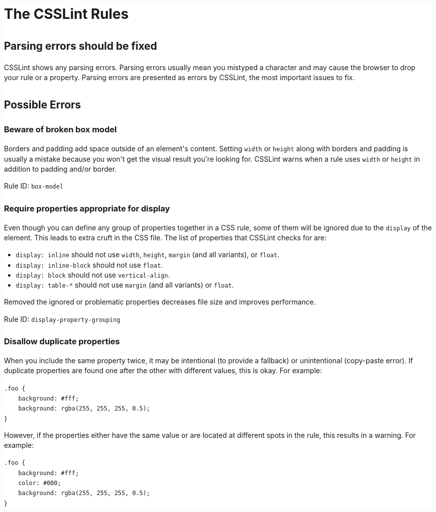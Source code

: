 # The CSSLint Rules

## Parsing errors should be fixed

CSSLint shows any parsing errors. Parsing errors usually mean you mistyped a character and may cause the browser to drop your rule or a property. Parsing errors are presented as errors by CSSLint, the most important issues to fix.

## Possible Errors

### Beware of broken box model

Borders and padding add space outside of an element's content. Setting `width` or `height` along with borders and padding is usually a mistake because you won't get the visual result you're looking for. CSSLint warns when a rule uses `width` or `height` in addition to padding and/or border.

Rule ID: `box-model`

### Require properties appropriate for display

Even though you can define any group of properties together in a CSS rule, some of them will be ignored due to the `display` of the element. This leads to extra cruft in the CSS file. The list of properties that CSSLint checks for are:

* `display: inline` should not use `width`, `height`, `margin` (and all variants), or `float`.
* `display: inline-block` should not use `float`.
* `display: block` should not use `vertical-align`.
* `display: table-*` should not use `margin` (and all variants) or `float`.

Removed the ignored or problematic properties decreases file size and improves performance.

Rule ID: `display-property-grouping`

### Disallow duplicate properties

When you include the same property twice, it may be intentional (to provide a fallback) or unintentional (copy-paste error). If duplicate properties are found one after the other with different values, this is okay. For example:

    .foo {
        background: #fff;
        background: rgba(255, 255, 255, 0.5);
    }
    
However, if the properties either have the same value or are located at different spots in the rule, this results in a warning. For example:

    .foo {
        background: #fff;
        color: #000;
        background: rgba(255, 255, 255, 0.5);
    }   
    